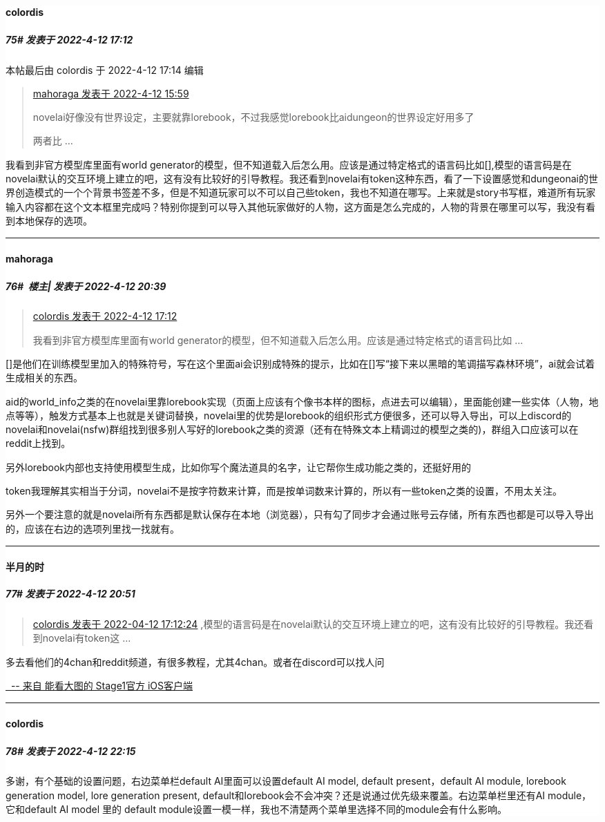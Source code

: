 ####  colordis  
##### 75#       发表于 2022-4-12 17:12

 本帖最后由 colordis 于 2022-4-12 17:14 编辑 
<blockquote><a href="httphttps://bbs.saraba1st.com/2b/forum.php?mod=redirect&amp;goto=findpost&amp;pid=55421660&amp;ptid=2004757" target="_blank">mahoraga 发表于 2022-4-12 15:59</a>

novelai好像没有世界设定，主要就靠lorebook，不过我感觉lorebook比aidungeon的世界设定好用多了

两者比 ...</blockquote>
我看到非官方模型库里面有world generator的模型，但不知道载入后怎么用。应该是通过特定格式的语言码比如[],模型的语言码是在novelai默认的交互环境上建立的吧，这有没有比较好的引导教程。我还看到novelai有token这种东西，看了一下设置感觉和dungeonai的世界创造模式的一个个背景书签差不多，但是不知道玩家可以不可以自己些token，我也不知道在哪写。上来就是story书写框，难道所有玩家输入内容都在这个文本框里完成吗？特别你提到可以导入其他玩家做好的人物，这方面是怎么完成的，人物的背景在哪里可以写，我没有看到本地保存的选项。

*****

####  mahoraga  
##### 76#         楼主| 发表于 2022-4-12 20:39

<blockquote><a href="httphttps://bbs.saraba1st.com/2b/forum.php?mod=redirect&amp;goto=findpost&amp;pid=55422821&amp;ptid=2004757" target="_blank">colordis 发表于 2022-4-12 17:12</a>

我看到非官方模型库里面有world generator的模型，但不知道载入后怎么用。应该是通过特定格式的语言码比如 ...</blockquote>
[]是他们在训练模型里加入的特殊符号，写在这个里面ai会识别成特殊的提示，比如在[]写“接下来以黑暗的笔调描写森林环境”，ai就会试着生成相关的东西。

aid的world_info之类的在novelai里靠lorebook实现（页面上应该有个像书本样的图标，点进去可以编辑），里面能创建一些实体（人物，地点等等），触发方式基本上也就是关键词替换，novelai里的优势是lorebook的组织形式方便很多，还可以导入导出，可以上discord的novelai和novelai(nsfw)群组找到很多别人写好的lorebook之类的资源（还有在特殊文本上精调过的模型之类的)，群组入口应该可以在reddit上找到。

另外lorebook内部也支持使用模型生成，比如你写个魔法道具的名字，让它帮你生成功能之类的，还挺好用的

token我理解其实相当于分词，novelai不是按字符数来计算，而是按单词数来计算的，所以有一些token之类的设置，不用太关注。

另外一个要注意的就是novelai所有东西都是默认保存在本地（浏览器），只有勾了同步才会通过账号云存储，所有东西也都是可以导入导出的，应该在右边的选项列里找一找就有。

*****

####  半月的时  
##### 77#       发表于 2022-4-12 20:51

<blockquote><a href="httphttps://bbs.saraba1st.com/2b/forum.php?mod=redirect&amp;goto=findpost&amp;pid=55422821&amp;ptid=2004757" target="_blank">colordis 发表于 2022-04-12 17:12:24</a>
,模型的语言码是在novelai默认的交互环境上建立的吧，这有没有比较好的引导教程。我还看到novelai有token这 ...</blockquote>多去看他们的4chan和reddit频道，有很多教程，尤其4chan。或者在discord可以找人问

[  -- 来自 能看大图的 Stage1官方 iOS客户端](https://itunes.apple.com/fi/app/saraba1st/id1221237470?mt=8)

*****

####  colordis  
##### 78#       发表于 2022-4-12 22:15

多谢，有个基础的设置问题，右边菜单栏default AI里面可以设置default AI model, default present，default AI module, lorebook generation model, lore generation present, default和lorebook会不会冲突？还是说通过优先级来覆盖。右边菜单栏里还有AI module，它和default AI model 里的 default module设置一模一样，我也不清楚两个菜单里选择不同的module会有什么影响。
